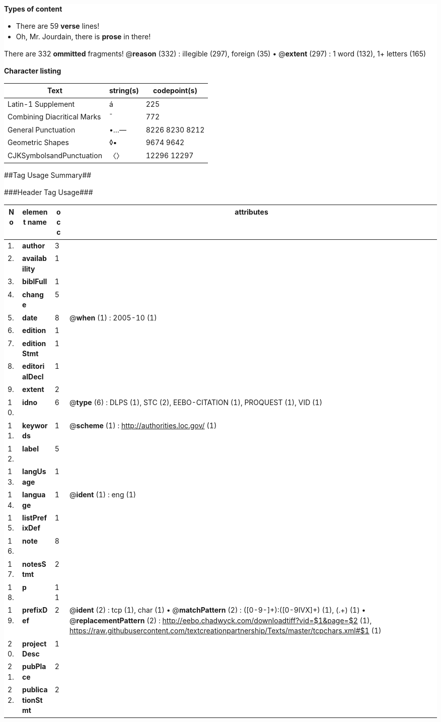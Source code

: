 **Types of content**

  * There are 59 **verse** lines!
  * Oh, Mr. Jourdain, there is **prose** in there!

There are 332 **ommitted** fragments! 
 @__reason__ (332) : illegible (297), foreign (35)  •  @__extent__ (297) : 1 word (132), 1+ letters (165)

**Character listing**


|Text|string(s)|codepoint(s)|
|---|---|---|
|Latin-1 Supplement|á|225|
|Combining             Diacritical Marks|̄|772|
|General Punctuation|•…—|8226 8230 8212|
|Geometric Shapes|◊▪|9674 9642|
|CJKSymbolsandPunctuation|〈〉|12296 12297|

##Tag Usage Summary##

###Header Tag Usage###

|No|element name|occ|attributes|
|---|---|---|---|
|1.|__author__|3||
|2.|__availability__|1||
|3.|__biblFull__|1||
|4.|__change__|5||
|5.|__date__|8| @__when__ (1) : 2005-10 (1)|
|6.|__edition__|1||
|7.|__editionStmt__|1||
|8.|__editorialDecl__|1||
|9.|__extent__|2||
|10.|__idno__|6| @__type__ (6) : DLPS (1), STC (2), EEBO-CITATION (1), PROQUEST (1), VID (1)|
|11.|__keywords__|1| @__scheme__ (1) : http://authorities.loc.gov/ (1)|
|12.|__label__|5||
|13.|__langUsage__|1||
|14.|__language__|1| @__ident__ (1) : eng (1)|
|15.|__listPrefixDef__|1||
|16.|__note__|8||
|17.|__notesStmt__|2||
|18.|__p__|11||
|19.|__prefixDef__|2| @__ident__ (2) : tcp (1), char (1)  •  @__matchPattern__ (2) : ([0-9\-]+):([0-9IVX]+) (1), (.+) (1)  •  @__replacementPattern__ (2) : http://eebo.chadwyck.com/downloadtiff?vid=$1&page=$2 (1), https://raw.githubusercontent.com/textcreationpartnership/Texts/master/tcpchars.xml#$1 (1)|
|20.|__projectDesc__|1||
|21.|__pubPlace__|2||
|22.|__publicationStmt__|2||